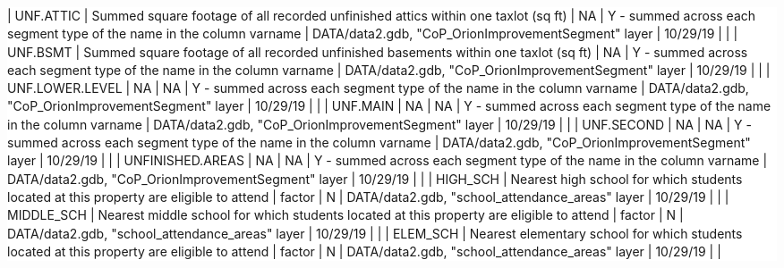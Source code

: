 | UNF.ATTIC            | Summed square footage of all recorded unfinished attics within one taxlot (sq ft)                                                                                                          | NA                                                                                                                                                                                         | Y - summed across each segment type of the name in the column varname | DATA/data2.gdb, "CoP_OrionImprovementSegment" layer | 10/29/19  |                                                                                    | 
| UNF.BSMT             | Summed square footage of all recorded unfinished basements within one taxlot (sq ft)                                                                                                       | NA                                                                                                                                                                                         | Y - summed across each segment type of the name in the column varname | DATA/data2.gdb, "CoP_OrionImprovementSegment" layer | 10/29/19  |                                                                                    | 
| UNF.LOWER.LEVEL      | NA                                                                                                                                                                                         | NA                                                                                                                                                                                         | Y - summed across each segment type of the name in the column varname | DATA/data2.gdb, "CoP_OrionImprovementSegment" layer | 10/29/19  |                                                                                    | 
| UNF.MAIN             | NA                                                                                                                                                                                         | NA                                                                                                                                                                                         | Y - summed across each segment type of the name in the column varname | DATA/data2.gdb, "CoP_OrionImprovementSegment" layer | 10/29/19  |                                                                                    | 
| UNF.SECOND           | NA                                                                                                                                                                                         | NA                                                                                                                                                                                         | Y - summed across each segment type of the name in the column varname | DATA/data2.gdb, "CoP_OrionImprovementSegment" layer | 10/29/19  |                                                                                    | 
| UNFINISHED.AREAS     | NA                                                                                                                                                                                         | NA                                                                                                                                                                                         | Y - summed across each segment type of the name in the column varname | DATA/data2.gdb, "CoP_OrionImprovementSegment" layer | 10/29/19  |                                                                                    | 
| HIGH_SCH             | Nearest high school for which students located at this property are eligible to attend                                                                                                     | factor                                                                                                                                                                                     | N                                                                     | DATA/data2.gdb, "school_attendance_areas" layer     | 10/29/19  |                                                                                    | 
| MIDDLE_SCH           | Nearest middle school for which students located at this property are eligible to attend                                                                                                   | factor                                                                                                                                                                                     | N                                                                     | DATA/data2.gdb, "school_attendance_areas" layer     | 10/29/19  |                                                                                    | 
| ELEM_SCH             | Nearest elementary school for which students located at this property are eligible to attend                                                                                               | factor                                                                                                                                                                                     | N                                                                     | DATA/data2.gdb, "school_attendance_areas" layer     | 10/29/19  |                                                                                    | 